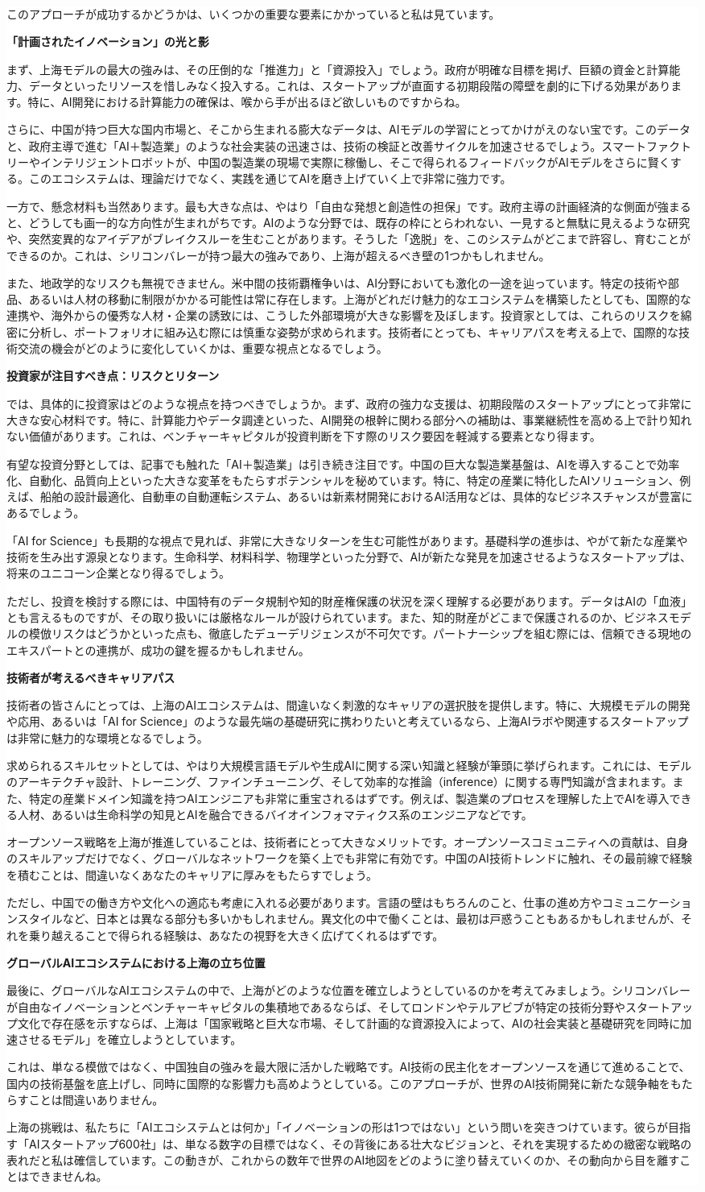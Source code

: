 このアプローチが成功するかどうかは、いくつかの重要な要素にかかっていると私は見ています。

**「計画されたイノベーション」の光と影**

まず、上海モデルの最大の強みは、その圧倒的な「推進力」と「資源投入」でしょう。政府が明確な目標を掲げ、巨額の資金と計算能力、データといったリソースを惜しみなく投入する。これは、スタートアップが直面する初期段階の障壁を劇的に下げる効果があります。特に、AI開発における計算能力の確保は、喉から手が出るほど欲しいものですからね。

さらに、中国が持つ巨大な国内市場と、そこから生まれる膨大なデータは、AIモデルの学習にとってかけがえのない宝です。このデータと、政府主導で進む「AI＋製造業」のような社会実装の迅速さは、技術の検証と改善サイクルを加速させるでしょう。スマートファクトリーやインテリジェントロボットが、中国の製造業の現場で実際に稼働し、そこで得られるフィードバックがAIモデルをさらに賢くする。このエコシステムは、理論だけでなく、実践を通じてAIを磨き上げていく上で非常に強力です。

一方で、懸念材料も当然あります。最も大きな点は、やはり「自由な発想と創造性の担保」です。政府主導の計画経済的な側面が強まると、どうしても画一的な方向性が生まれがちです。AIのような分野では、既存の枠にとらわれない、一見すると無駄に見えるような研究や、突然変異的なアイデアがブレイクスルーを生むことがあります。そうした「逸脱」を、このシステムがどこまで許容し、育むことができるのか。これは、シリコンバレーが持つ最大の強みであり、上海が超えるべき壁の1つかもしれません。

また、地政学的なリスクも無視できません。米中間の技術覇権争いは、AI分野においても激化の一途を辿っています。特定の技術や部品、あるいは人材の移動に制限がかかる可能性は常に存在します。上海がどれだけ魅力的なエコシステムを構築したとしても、国際的な連携や、海外からの優秀な人材・企業の誘致には、こうした外部環境が大きな影響を及ぼします。投資家としては、これらのリスクを綿密に分析し、ポートフォリオに組み込む際には慎重な姿勢が求められます。技術者にとっても、キャリアパスを考える上で、国際的な技術交流の機会がどのように変化していくかは、重要な視点となるでしょう。

**投資家が注目すべき点：リスクとリターン**

では、具体的に投資家はどのような視点を持つべきでしょうか。まず、政府の強力な支援は、初期段階のスタートアップにとって非常に大きな安心材料です。特に、計算能力やデータ調達といった、AI開発の根幹に関わる部分への補助は、事業継続性を高める上で計り知れない価値があります。これは、ベンチャーキャピタルが投資判断を下す際のリスク要因を軽減する要素となり得ます。

有望な投資分野としては、記事でも触れた「AI＋製造業」は引き続き注目です。中国の巨大な製造業基盤は、AIを導入することで効率化、自動化、品質向上といった大きな変革をもたらすポテンシャルを秘めています。特に、特定の産業に特化したAIソリューション、例えば、船舶の設計最適化、自動車の自動運転システム、あるいは新素材開発におけるAI活用などは、具体的なビジネスチャンスが豊富にあるでしょう。

「AI for Science」も長期的な視点で見れば、非常に大きなリターンを生む可能性があります。基礎科学の進歩は、やがて新たな産業や技術を生み出す源泉となります。生命科学、材料科学、物理学といった分野で、AIが新たな発見を加速させるようなスタートアップは、将来のユニコーン企業となり得るでしょう。

ただし、投資を検討する際には、中国特有のデータ規制や知的財産権保護の状況を深く理解する必要があります。データはAIの「血液」とも言えるものですが、その取り扱いには厳格なルールが設けられています。また、知的財産がどこまで保護されるのか、ビジネスモデルの模倣リスクはどうかといった点も、徹底したデューデリジェンスが不可欠です。パートナーシップを組む際には、信頼できる現地のエキスパートとの連携が、成功の鍵を握るかもしれません。

**技術者が考えるべきキャリアパス**

技術者の皆さんにとっては、上海のAIエコシステムは、間違いなく刺激的なキャリアの選択肢を提供します。特に、大規模モデルの開発や応用、あるいは「AI for Science」のような最先端の基礎研究に携わりたいと考えているなら、上海AIラボや関連するスタートアップは非常に魅力的な環境となるでしょう。

求められるスキルセットとしては、やはり大規模言語モデルや生成AIに関する深い知識と経験が筆頭に挙げられます。これには、モデルのアーキテクチャ設計、トレーニング、ファインチューニング、そして効率的な推論（inference）に関する専門知識が含まれます。また、特定の産業ドメイン知識を持つAIエンジニアも非常に重宝されるはずです。例えば、製造業のプロセスを理解した上でAIを導入できる人材、あるいは生命科学の知見とAIを融合できるバイオインフォマティクス系のエンジニアなどです。

オープンソース戦略を上海が推進していることは、技術者にとって大きなメリットです。オープンソースコミュニティへの貢献は、自身のスキルアップだけでなく、グローバルなネットワークを築く上でも非常に有効です。中国のAI技術トレンドに触れ、その最前線で経験を積むことは、間違いなくあなたのキャリアに厚みをもたらすでしょう。

ただし、中国での働き方や文化への適応も考慮に入れる必要があります。言語の壁はもちろんのこと、仕事の進め方やコミュニケーションスタイルなど、日本とは異なる部分も多いかもしれません。異文化の中で働くことは、最初は戸惑うこともあるかもしれませんが、それを乗り越えることで得られる経験は、あなたの視野を大きく広げてくれるはずです。

**グローバルAIエコシステムにおける上海の立ち位置**

最後に、グローバルなAIエコシステムの中で、上海がどのような位置を確立しようとしているのかを考えてみましょう。シリコンバレーが自由なイノベーションとベンチャーキャピタルの集積地であるならば、そしてロンドンやテルアビブが特定の技術分野やスタートアップ文化で存在感を示すならば、上海は「国家戦略と巨大な市場、そして計画的な資源投入によって、AIの社会実装と基礎研究を同時に加速させるモデル」を確立しようとしています。

これは、単なる模倣ではなく、中国独自の強みを最大限に活かした戦略です。AI技術の民主化をオープンソースを通じて進めることで、国内の技術基盤を底上げし、同時に国際的な影響力も高めようとしている。このアプローチが、世界のAI技術開発に新たな競争軸をもたらすことは間違いありません。

上海の挑戦は、私たちに「AIエコシステムとは何か」「イノベーションの形は1つではない」という問いを突きつけています。彼らが目指す「AIスタートアップ600社」は、単なる数字の目標ではなく、その背後にある壮大なビジョンと、それを実現するための緻密な戦略の表れだと私は確信しています。この動きが、これからの数年で世界のAI地図をどのように塗り替えていくのか、その動向から目を離すことはできませんね。
